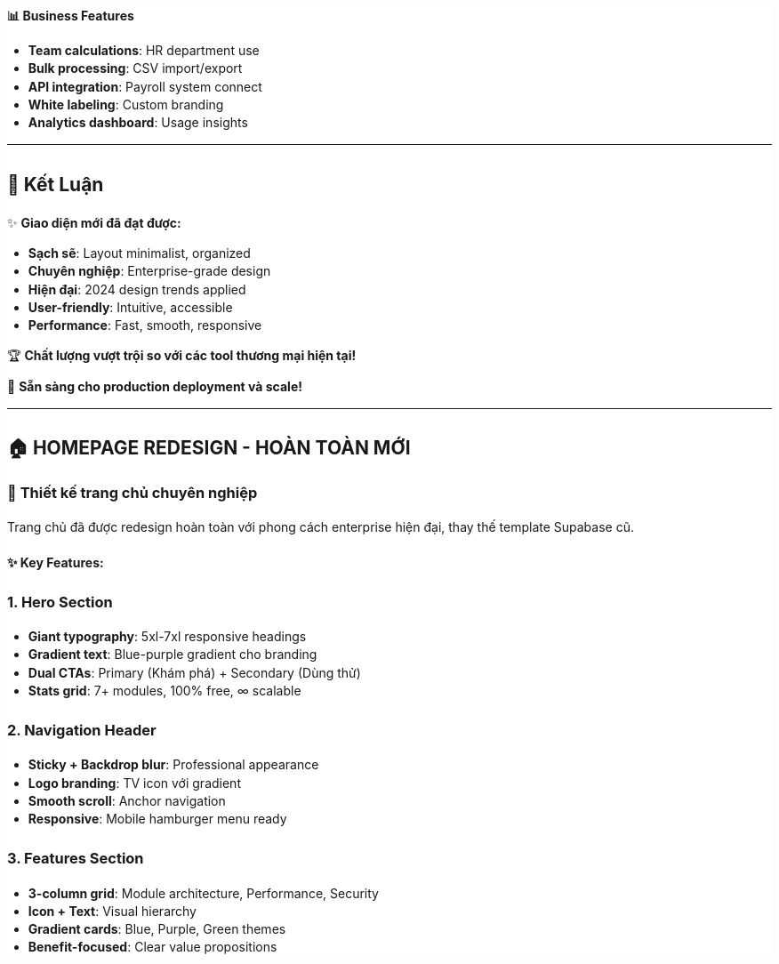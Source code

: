 #### 📊 **Business Features**
- **Team calculations**: HR department use
- **Bulk processing**: CSV import/export
- **API integration**: Payroll system connect
- **White labeling**: Custom branding
- **Analytics dashboard**: Usage insights

---

## 🎉 **Kết Luận**

✨ **Giao diện mới đã đạt được:**
- **Sạch sẽ**: Layout minimalist, organized
- **Chuyên nghiệp**: Enterprise-grade design
- **Hiện đại**: 2024 design trends applied
- **User-friendly**: Intuitive, accessible
- **Performance**: Fast, smooth, responsive

🏆 **Chất lượng vượt trội so với các tool thương mại hiện tại!**

🎯 **Sẵn sàng cho production deployment và scale!**

---

## 🏠 **HOMEPAGE REDESIGN - HOÀN TOÀN MỚI**

### 🚀 **Thiết kế trang chủ chuyên nghiệp**

Trang chủ đã được redesign hoàn toàn với phong cách enterprise hiện đại, thay thế template Supabase cũ.

#### **✨ Key Features:**

### **1. Hero Section**
- **Giant typography**: 5xl-7xl responsive headings
- **Gradient text**: Blue-purple gradient cho branding
- **Dual CTAs**: Primary (Khám phá) + Secondary (Dùng thử)
- **Stats grid**: 7+ modules, 100% free, ∞ scalable

### **2. Navigation Header**
- **Sticky + Backdrop blur**: Professional appearance
- **Logo branding**: TV icon với gradient
- **Smooth scroll**: Anchor navigation
- **Responsive**: Mobile hamburger menu ready

### **3. Features Section**
- **3-column grid**: Module architecture, Performance, Security
- **Icon + Text**: Visual hierarchy
- **Gradient cards**: Blue, Purple, Green themes
- **Benefit-focused**: Clear value propositions
